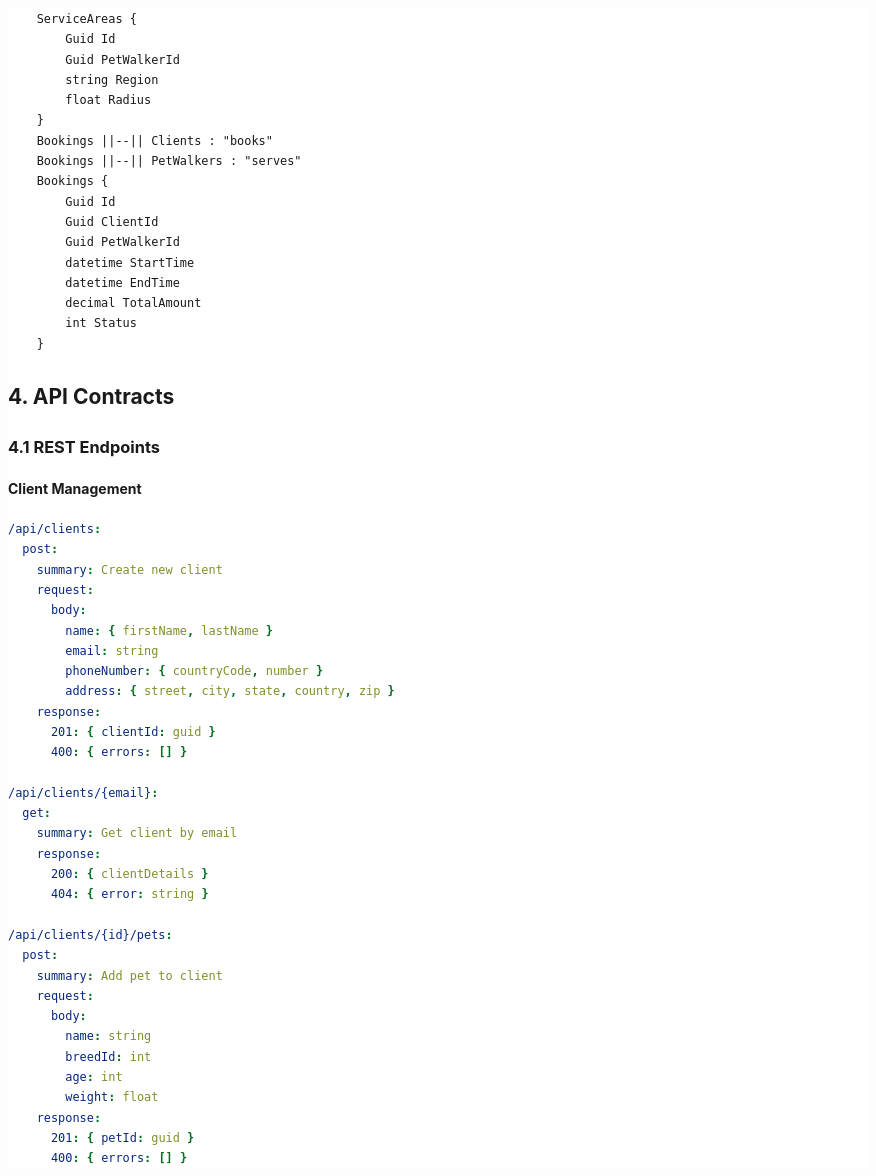 ```mermaid
    ServiceAreas {
        Guid Id
        Guid PetWalkerId
        string Region
        float Radius
    }
    Bookings ||--|| Clients : "books"
    Bookings ||--|| PetWalkers : "serves"
    Bookings {
        Guid Id
        Guid ClientId
        Guid PetWalkerId
        datetime StartTime
        datetime EndTime
        decimal TotalAmount
        int Status
    }
```

## 4. API Contracts

### 4.1 REST Endpoints

#### Client Management
```yaml
/api/clients:
  post:
    summary: Create new client
    request:
      body:
        name: { firstName, lastName }
        email: string
        phoneNumber: { countryCode, number }
        address: { street, city, state, country, zip }
    response:
      201: { clientId: guid }
      400: { errors: [] }

/api/clients/{email}:
  get:
    summary: Get client by email
    response:
      200: { clientDetails }
      404: { error: string }

/api/clients/{id}/pets:
  post:
    summary: Add pet to client
    request:
      body:
        name: string
        breedId: int
        age: int
        weight: float
    response:
      201: { petId: guid }
      400: { errors: [] }
```

